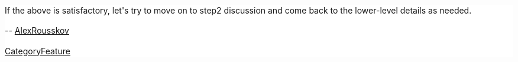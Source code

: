 If the above is satisfactory, let's try to move on to step2 discussion
and come back to the lower-level details as needed.

\--
[AlexRousskov](https://wiki.squid-cache.org/action/show/Features/HotConf/AlexRousskov#)

[CategoryFeature](https://wiki.squid-cache.org/action/show/Features/HotConf/CategoryFeature#)

